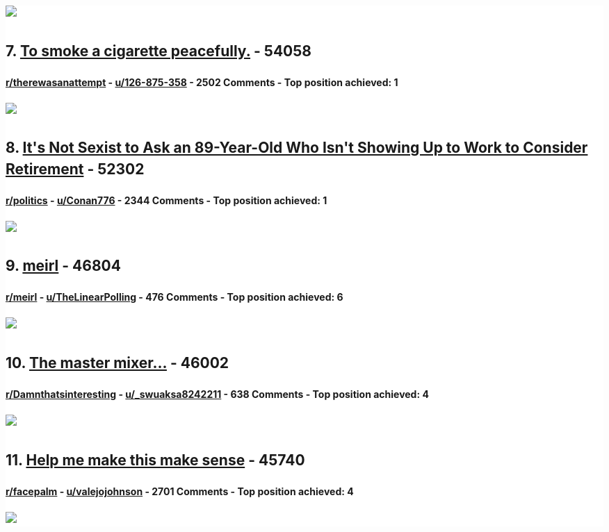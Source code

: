 <a href="https://v.redd.it/tbvv7hlu2oua1"><img src="https://external-preview.redd.it/jr6UhImaEFNv2CCMZRq1XHe4nIlcHcWY5E3-0PdG-K8.png?width=140&amp;height=139&amp;crop=140:139,smart&amp;format=jpg&amp;v=enabled&amp;lthumb=true&amp;s=bd0927eb06ebeb5fd3bc79588451990e08355e06"></img></a>

## 7. [To smoke a cigarette peacefully.](http://reddit.com/r/therewasanattempt/comments/12qow9g/to_smoke_a_cigarette_peacefully/) - 54058
#### [r/therewasanattempt](http://reddit.com/r/therewasanattempt) - [u/126-875-358](http://reddit.com/u/126-875-358) - 2502 Comments - Top position achieved: 1

<a href="https://v.redd.it/0dkyk0yi2pua1"><img src="https://external-preview.redd.it/hu09wxDbYdvTayzmuwFRfIeSkTkvcABRXIdjn-tusRE.png?width=140&amp;height=140&amp;crop=140:140,smart&amp;format=jpg&amp;v=enabled&amp;lthumb=true&amp;s=3b8182759f3b34d4b90c8876601bcb565edc1810"></img></a>

## 8. [It's Not Sexist to Ask an 89-Year-Old Who Isn't Showing Up to Work to Consider Retirement](http://reddit.com/r/politics/comments/12qvb0g/its_not_sexist_to_ask_an_89yearold_who_isnt/) - 52302
#### [r/politics](http://reddit.com/r/politics) - [u/Conan776](http://reddit.com/u/Conan776) - 2344 Comments - Top position achieved: 1

<a href="https://www.esquire.com/news-politics/a43623038/dianne-feinstein-retire-judiciary-committee/"><img src="https://b.thumbs.redditmedia.com/4tv02R8VcsPzBziw-XksxsJQjey3qJ7QUB65pcGvjFU.jpg"></img></a>

## 9. [meirl](http://reddit.com/r/meirl/comments/12qhsog/meirl/) - 46804
#### [r/meirl](http://reddit.com/r/meirl) - [u/TheLinearPolling](http://reddit.com/u/TheLinearPolling) - 476 Comments - Top position achieved: 6

<a href="https://i.redd.it/e1eo0bdx6mua1.jpg"><img src="https://b.thumbs.redditmedia.com/6kyyCqDKa9yIk8X5LEylfQkHPrWbI0d83_Ty84Y-MmE.jpg"></img></a>

## 10. [The master mixer...](http://reddit.com/r/Damnthatsinteresting/comments/12qf2im/the_master_mixer/) - 46002
#### [r/Damnthatsinteresting](http://reddit.com/r/Damnthatsinteresting) - [u/_swuaksa8242211](http://reddit.com/u/_swuaksa8242211) - 638 Comments - Top position achieved: 4

<a href="https://v.redd.it/z4qpmc8cklua1"><img src="https://external-preview.redd.it/pvF0UDAEKnaHWqQu50GO2ZaSbYzhNu9PZMuKE0G4Xtk.png?width=140&amp;height=140&amp;crop=140:140,smart&amp;format=jpg&amp;v=enabled&amp;lthumb=true&amp;s=8606e40b035806e354593d239bc321e6fc8e9e22"></img></a>

## 11. [Help me make this make sense](http://reddit.com/r/facepalm/comments/12qx62i/help_me_make_this_make_sense/) - 45740
#### [r/facepalm](http://reddit.com/r/facepalm) - [u/valejojohnson](http://reddit.com/u/valejojohnson) - 2701 Comments - Top position achieved: 4

<a href="https://v.redd.it/nr0x8dsdxpua1"><img src="https://external-preview.redd.it/qSkVTmDpDyGU84ut-RKo7w1ESlgImXcxqwcDKMPGGDc.png?width=140&amp;height=140&amp;crop=140:140,smart&amp;format=jpg&amp;v=enabled&amp;lthumb=true&amp;s=78e514e7929526b12deb6187f8fb54fec6c1befa"></img></a>
